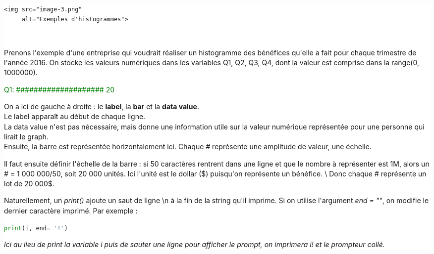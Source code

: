     <img src="image-3.png"
         alt="Exemples d'histogrammes">
</figure></center>

<br>

Prenons l'exemple d'une entreprise qui voudrait réaliser un histogramme des bénéfices qu'elle a fait pour chaque trimestre de l'année 2016. On stocke les valeurs numériques dans les variables Q1, Q2, Q3, Q4, dont la valeur est comprise dans la range(0, 1000000).

<p style= "color : green">Q1: #################### 20</p>

On a ici de gauche à droite : le **label**, la **bar** et la **data value**. \
Le label apparaît au début de chaque ligne. \
La data value n'est pas nécessaire, mais donne une information utile sur la valeur numérique représentée pour une personne qui lirait le graph. \
Ensuite, la barre est représentée horizontalement ici. Chaque *#* représente une amplitude de valeur, une échelle.

Il faut ensuite définir l'échelle de la barre : si 50 caractères rentrent dans une ligne et que le nombre à représenter est 1M, alors un # = 1 000 000/50, soit 20 000 unités. Ici l'unité est le dollar ($) puisqu'on représente un bénéfice. \
Donc chaque # représente un lot de 20 000$.

Naturellement, un *print()* ajoute un saut de ligne \n à la fin de la string qu'il imprime. Si on utilise l'argument *end = ""*, on modifie le dernier caractère imprimé. Par exemple :
```python
print(i, end= '!')
```
*Ici au lieu de print la variable i puis de sauter une ligne pour afficher le prompt, on imprimera i! et le prompteur collé.*
